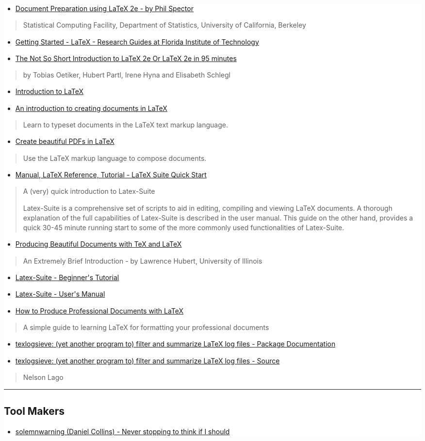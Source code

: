 * [Document Preparation using LaTeX 2e - by Phil Spector](https://www.stat.berkeley.edu/~spector/latex2e.pdf)
> Statistical Computing Facility, Department of Statistics, University of California, Berkeley

* [Getting Started - LaTeX - Research Guides at Florida Institute of Technology](https://libguides.lib.fit.edu/latex2e)

* [The Not So Short Introduction to LaTeX 2e Or LaTeX 2e in 95 minutes](https://gking.harvard.edu/files/lshort2.pdf) 
> by Tobias Oetiker, Hubert Partl, Irene Hyna and Elisabeth Schlegl

* [Introduction to LaTeX](https://epfllibrary.github.io/latex-course/aio.html)

* [An introduction to creating documents in LaTeX](https://opensource.com/article/17/6/introduction-latex)
> Learn to typeset documents in the LaTeX text markup language.

* [Create beautiful PDFs in LaTeX](https://opensource.com/article/22/8/pdf-latex)
> Use the LaTeX markup language to compose documents.

* [Manual, LaTeX Reference, Tutorial - LaTeX Suite Quick Start](https://vim-latex.sourceforge.net/documentation/latex-suite-quickstart/)
> A (very) quick introduction to Latex-Suite
> 
> Latex-Suite is a comprehensive set of scripts to aid in editing, compiling and viewing LaTeX documents.
> A thorough explanation of the full capabilities of Latex-Suite is described in the user manual.
> This guide on the other hand, provides a quick 30-45 minute running start to some of the more commonly used functionalities of Latex-Suite. 

* [Producing Beautiful Documents with TeX and LaTeX](http://cda.psych.uiuc.edu/latex_class_2014/latex_presentation.pdf) 
> An Extremely Brief Introduction - by Lawrence Hubert, University of Illinois

* [Latex-Suite - Beginner's Tutorial](https://vim-latex.sourceforge.net/index.php?subject=manual&title=Tutorial#tutorial)

* [Latex-Suite - User's Manual](https://vim-latex.sourceforge.net/index.php?subject=manual&title=Manual#user-manual)

* [How to Produce Professional Documents with LaTeX](http://michaelelliotking.com/articles/learn-latex)
> A simple guide to learning LaTeX for formatting your professional documents

* [texlogsieve: (yet another program to) filter and summarize LaTeX log files - Package Documentation](http://mirrors.ctan.org/support/texlogsieve/texlogsieve.pdf)

* [texlogsieve: (yet another program to) filter and summarize LaTeX log files - Source](https://gitlab.com/lago/texlogsieve)
> Nelson Lago

---

## Tool Makers

* [solemnwarning (Daniel Collins) - Never stopping to think if I should](http://www.solemnwarning.net/)
